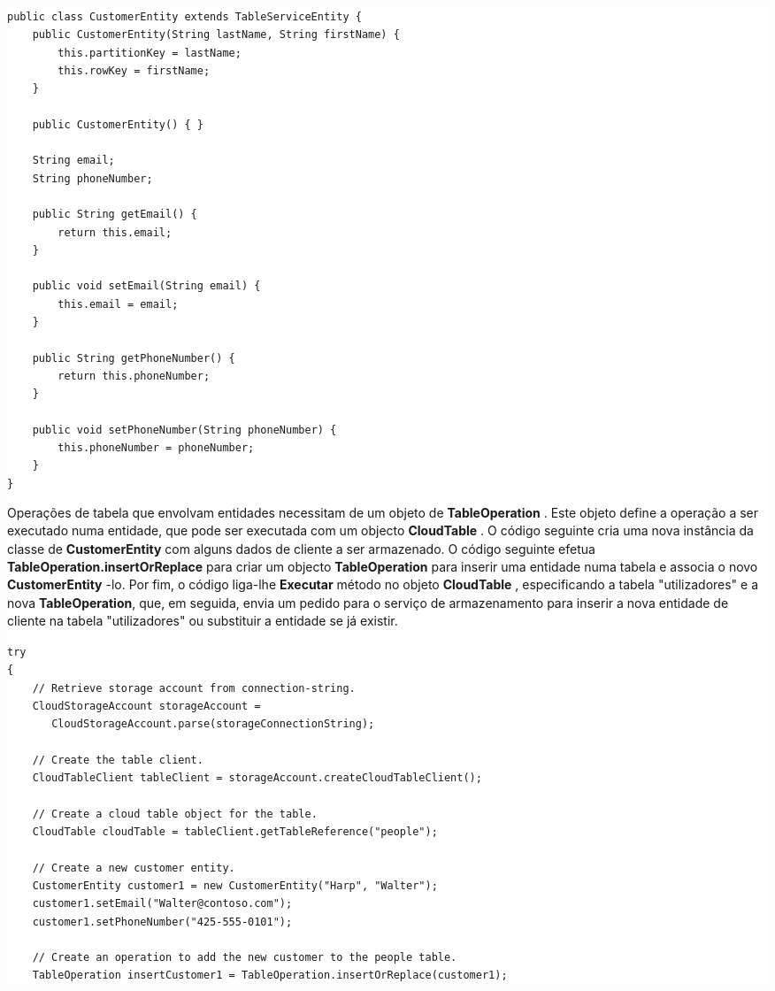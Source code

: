     public class CustomerEntity extends TableServiceEntity {
        public CustomerEntity(String lastName, String firstName) {
            this.partitionKey = lastName;
            this.rowKey = firstName;
        }

        public CustomerEntity() { }

        String email;
        String phoneNumber;

        public String getEmail() {
            return this.email;
        }

        public void setEmail(String email) {
            this.email = email;
        }

        public String getPhoneNumber() {
            return this.phoneNumber;
        }

        public void setPhoneNumber(String phoneNumber) {
            this.phoneNumber = phoneNumber;
        }
    }

Operações de tabela que envolvam entidades necessitam de um objeto de **TableOperation** . Este objeto define a operação a ser executado numa entidade, que pode ser executada com um objecto **CloudTable** . O código seguinte cria uma nova instância da classe de **CustomerEntity** com alguns dados de cliente a ser armazenado. O código seguinte efetua **TableOperation.insertOrReplace** para criar um objecto **TableOperation** para inserir uma entidade numa tabela e associa o novo **CustomerEntity** -lo. Por fim, o código liga-lhe **Executar** método no objeto **CloudTable** , especificando a tabela "utilizadores" e a nova **TableOperation**, que, em seguida, envia um pedido para o serviço de armazenamento para inserir a nova entidade de cliente na tabela "utilizadores" ou substituir a entidade se já existir.

    try
    {
        // Retrieve storage account from connection-string.
        CloudStorageAccount storageAccount =
           CloudStorageAccount.parse(storageConnectionString);

        // Create the table client.
        CloudTableClient tableClient = storageAccount.createCloudTableClient();

        // Create a cloud table object for the table.
        CloudTable cloudTable = tableClient.getTableReference("people");

        // Create a new customer entity.
        CustomerEntity customer1 = new CustomerEntity("Harp", "Walter");
        customer1.setEmail("Walter@contoso.com");
        customer1.setPhoneNumber("425-555-0101");

        // Create an operation to add the new customer to the people table.
        TableOperation insertCustomer1 = TableOperation.insertOrReplace(customer1);
